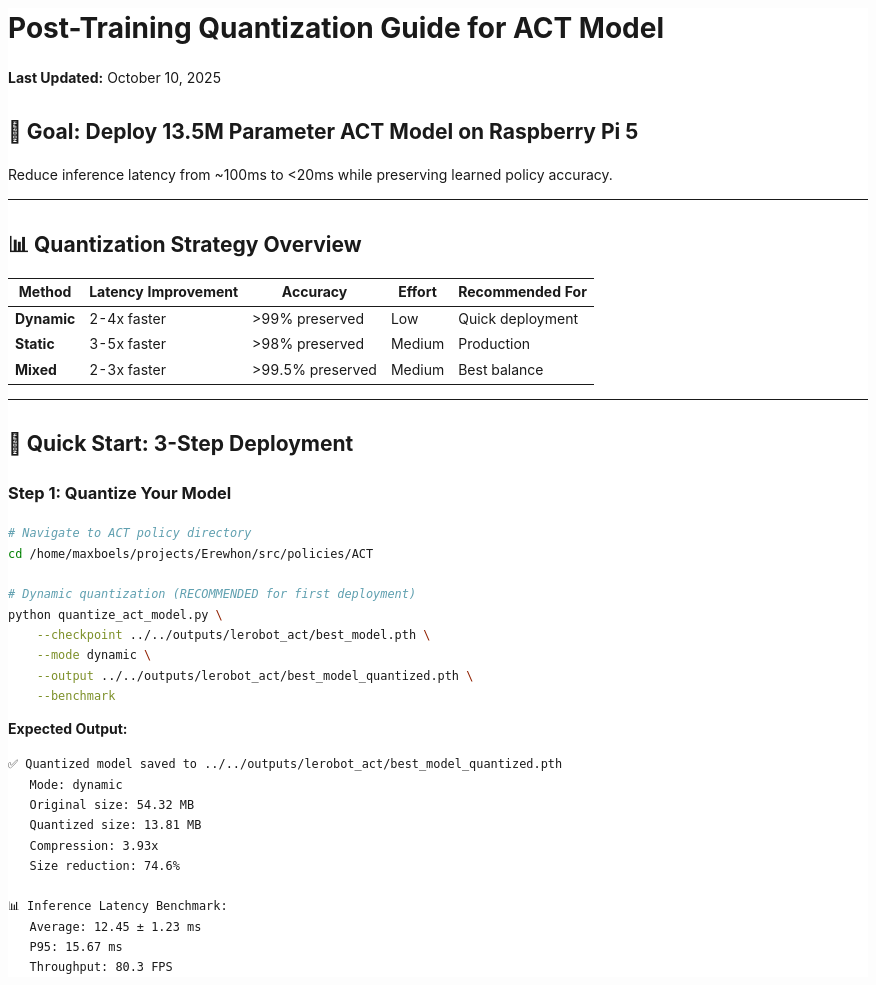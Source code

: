 # Post-Training Quantization Guide for ACT Model

**Last Updated:** October 10, 2025

## 🎯 Goal: Deploy 13.5M Parameter ACT Model on Raspberry Pi 5

Reduce inference latency from ~100ms to <20ms while preserving learned policy accuracy.

---

## 📊 Quantization Strategy Overview

| Method | Latency Improvement | Accuracy | Effort | Recommended For |
|--------|---------------------|----------|--------|-----------------|
| **Dynamic** | 2-4x faster | >99% preserved | Low | Quick deployment |
| **Static** | 3-5x faster | >98% preserved | Medium | Production |
| **Mixed** | 2-3x faster | >99.5% preserved | Medium | Best balance |

---

## 🚀 Quick Start: 3-Step Deployment

### Step 1: Quantize Your Model

```bash
# Navigate to ACT policy directory
cd /home/maxboels/projects/Erewhon/src/policies/ACT

# Dynamic quantization (RECOMMENDED for first deployment)
python quantize_act_model.py \
    --checkpoint ../../outputs/lerobot_act/best_model.pth \
    --mode dynamic \
    --output ../../outputs/lerobot_act/best_model_quantized.pth \
    --benchmark
```

**Expected Output:**
```
✅ Quantized model saved to ../../outputs/lerobot_act/best_model_quantized.pth
   Mode: dynamic
   Original size: 54.32 MB
   Quantized size: 13.81 MB
   Compression: 3.93x
   Size reduction: 74.6%

📊 Inference Latency Benchmark:
   Average: 12.45 ± 1.23 ms
   P95: 15.67 ms
   Throughput: 80.3 FPS
```
